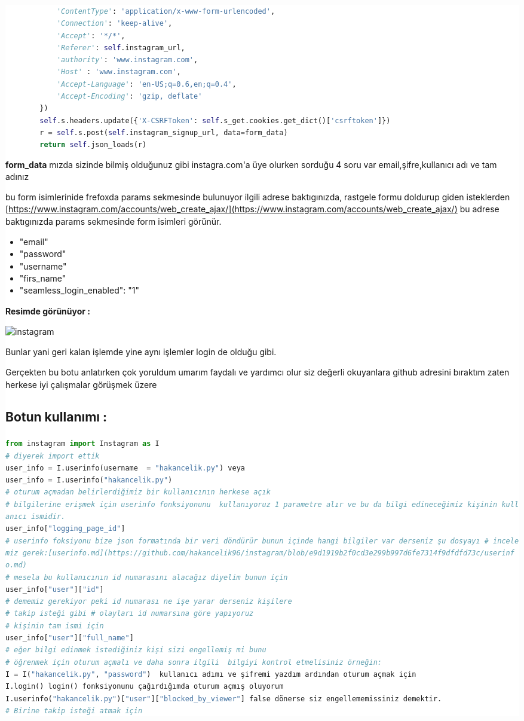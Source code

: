 ```python
            'ContentType': 'application/x-www-form-urlencoded',
            'Connection': 'keep-alive',
            'Accept': '*/*',
            'Referer': self.instagram_url,
            'authority': 'www.instagram.com',
            'Host' : 'www.instagram.com',
            'Accept-Language': 'en-US;q=0.6,en;q=0.4',
            'Accept-Encoding': 'gzip, deflate'
        })
        self.s.headers.update({'X-CSRFToken': self.s_get.cookies.get_dict()['csrftoken']})
        r = self.s.post(self.instagram_signup_url, data=form_data)
        return self.json_loads(r)
```

**form_data** mızda sizinde bilmiş olduğunuz gibi instagra.com'a üye olurken sorduğu 4
soru var email,şifre,kullanıcı adı ve tam adınız

bu form isimlerinide frefoxda params sekmesinde bulunuyor ilgili adrese baktıgınızda,
rastgele formu doldurup giden isteklerden
[https://www.instagram.com/accounts/web_create_ajax/](https://www.instagram.com/accounts/web_create_ajax/)
bu adrese baktıgınızda params sekmesinde form isimleri görünür.

- "email"
- "password"
- "username"
- "firs_name"
- "seamless_login_enabled": "1"

**Resimde görünüyor :**

![instagram](https://www.coogger.com/media/images/instagram.jpg)

Bunlar yani geri kalan işlemde yine aynı işlemler login de olduğu gibi.

Gerçekten bu botu anlatırken çok yoruldum umarım faydalı ve yardımcı olur siz değerli
okuyanlara github adresini bıraktım zaten herkese iyi çalışmalar görüşmek üzere

## Botun kullanımı :

```python
from instagram import Instagram as I
# diyerek import ettik
user_info = I.userinfo(username  = "hakancelik.py") veya
user_info = I.userinfo("hakancelik.py")
# oturum açmadan belirlerdiğimiz bir kullanıcının herkese açık
# bilgilerine erişmek için userinfo fonksiyonunu  kullanıyoruz 1 parametre alır ve bu da bilgi edineceğimiz kişinin kullanıcı ismidir.
user_info["logging_page_id"]
# userinfo foksiyonu bize json formatında bir veri döndürür bunun içinde hangi bilgiler var derseniz şu dosyayı # incelemiz gerek:[userinfo.md](https://github.com/hakancelik96/instagram/blob/e9d1919b2f0cd3e299b997d6fe7314f9dfdfd73c/userinfo.md)
# mesela bu kullanıcının id numarasını alacağız diyelim bunun için
user_info["user"]["id"]
# dememiz gerekiyor peki id numarası ne işe yarar derseniz kişilere
# takip isteği gibi # olayları id numarsına göre yapıyoruz
# kişinin tam ismi için
user_info["user"]["full_name"]
# eğer bilgi edinmek istediğiniz kişi sizi engellemiş mi bunu
# öğrenmek için oturum açmalı ve daha sonra ilgili  bilgiyi kontrol etmelisiniz örneğin:
I = I("hakancelik.py", "password")  kullanıcı adımı ve şifremi yazdım ardından oturum açmak için
I.login() login() fonksiyonunu çağırdığımda oturum açmış oluyorum
I.userinfo("hakancelik.py")["user"]["blocked_by_viewer"] false dönerse siz engellememissiniz demektir.
# Birine takip isteği atmak için
```
